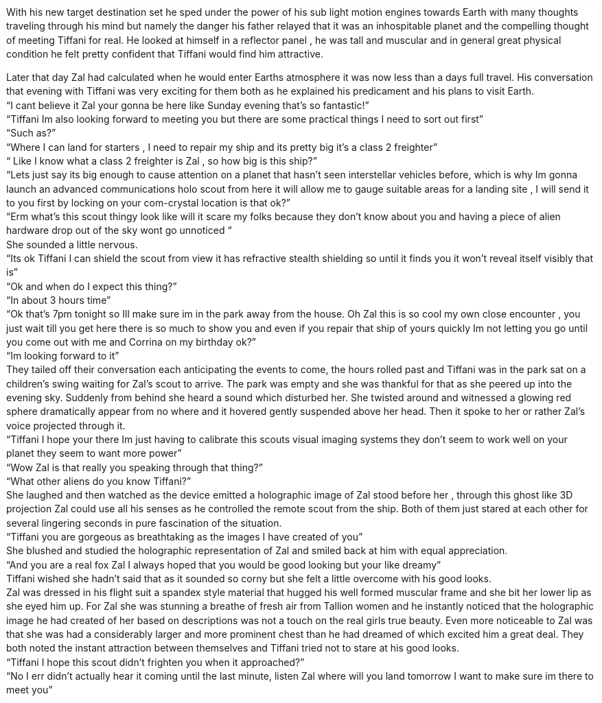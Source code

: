 With his new target destination set he sped under the power of his sub light motion engines towards Earth with many thoughts traveling through his mind but namely the danger his father relayed that it was an inhospitable planet and the compelling thought of meeting Tiffani for real. He looked at himself in a reflector panel , he was tall and muscular and in general great physical condition he felt pretty confident that Tiffani would find him attractive.  
  
Later that day Zal had calculated when he would enter Earths atmosphere it was now less than a days full travel. His conversation that evening with Tiffani was very exciting for them both as he explained his predicament and his plans to visit Earth.  
“I cant believe it Zal your gonna be here like Sunday evening that’s so fantastic!”  
“Tiffani Im also looking forward to meeting you but there are some practical things I need to sort out first”  
“Such as?”  
“Where I can land for starters , I need to repair my ship and its pretty big it’s a class 2 freighter”  
“ Like I know what a class 2 freighter is Zal , so how big is this ship?”  
“Lets just say its big enough to cause attention on a planet that hasn’t seen interstellar vehicles before, which is why Im gonna launch an advanced communications holo scout from here it will allow me to gauge suitable areas for a landing site , I will send it to you first by locking on your com-crystal location is that ok?”  
“Erm what’s this scout thingy look like will it scare my folks because they don’t know about you and having a piece of alien hardware drop out of the sky wont go unnoticed “  
She sounded a little nervous.  
“Its ok Tiffani I can shield the scout from view it has refractive stealth shielding so until it finds you it won’t reveal itself visibly that is”  
“Ok and when do I expect this thing?”  
“In about 3 hours time”  
“Ok that’s 7pm tonight so Ill make sure im in the park away from the house. Oh Zal this is so cool my own close encounter , you just wait till you get here there is so much to show you and even if you repair that ship of yours quickly Im not letting you go until you come out with me and Corrina on my birthday ok?”  
“Im looking forward to it”  
They tailed off their conversation each anticipating the events to come, the hours rolled past and Tiffani was in the park sat on a children’s swing waiting for Zal’s scout to arrive. The park was empty and she was thankful for that as she peered up into the evening sky. Suddenly from behind she heard a sound which disturbed her. She twisted around and witnessed a glowing red sphere dramatically appear from no where and it hovered gently suspended above her head. Then it spoke to her or rather Zal’s voice projected through it.  
“Tiffani I hope your there Im just having to calibrate this scouts visual imaging systems they don’t seem to work well on your planet they seem to want more power”  
“Wow Zal is that really you speaking through that thing?”  
“What other aliens do you know Tiffani?”  
She laughed and then watched as the device emitted a holographic image of Zal stood before her , through this ghost like 3D projection Zal could use all his senses as he controlled the remote scout from the ship. Both of them just stared at each other for several lingering seconds in pure fascination of the situation.  
“Tiffani you are gorgeous as breathtaking as the images I have created of you”  
She blushed and studied the holographic representation of Zal and smiled back at him with equal appreciation.  
“And you are a real fox Zal I always hoped that you would be good looking but your like dreamy”  
Tiffani wished she hadn’t said that as it sounded so corny but she felt a little overcome with his good looks.  
Zal was dressed in his flight suit a spandex style material that hugged his well formed muscular frame and she bit her lower lip as she eyed him up. For Zal she was stunning a breathe of fresh air from Tallion women and he instantly noticed that the holographic image he had created of her based on descriptions was not a touch on the real girls true beauty. Even more noticeable to Zal was that she was had a considerably larger and more prominent chest than he had dreamed of which excited him a great deal. They both noted the instant attraction between themselves and Tiffani tried not to stare at his good looks.  
“Tiffani I hope this scout didn’t frighten you when it approached?”  
“No I err didn’t actually hear it coming until the last minute, listen Zal where will you land tomorrow I want to make sure im there to meet you”  
